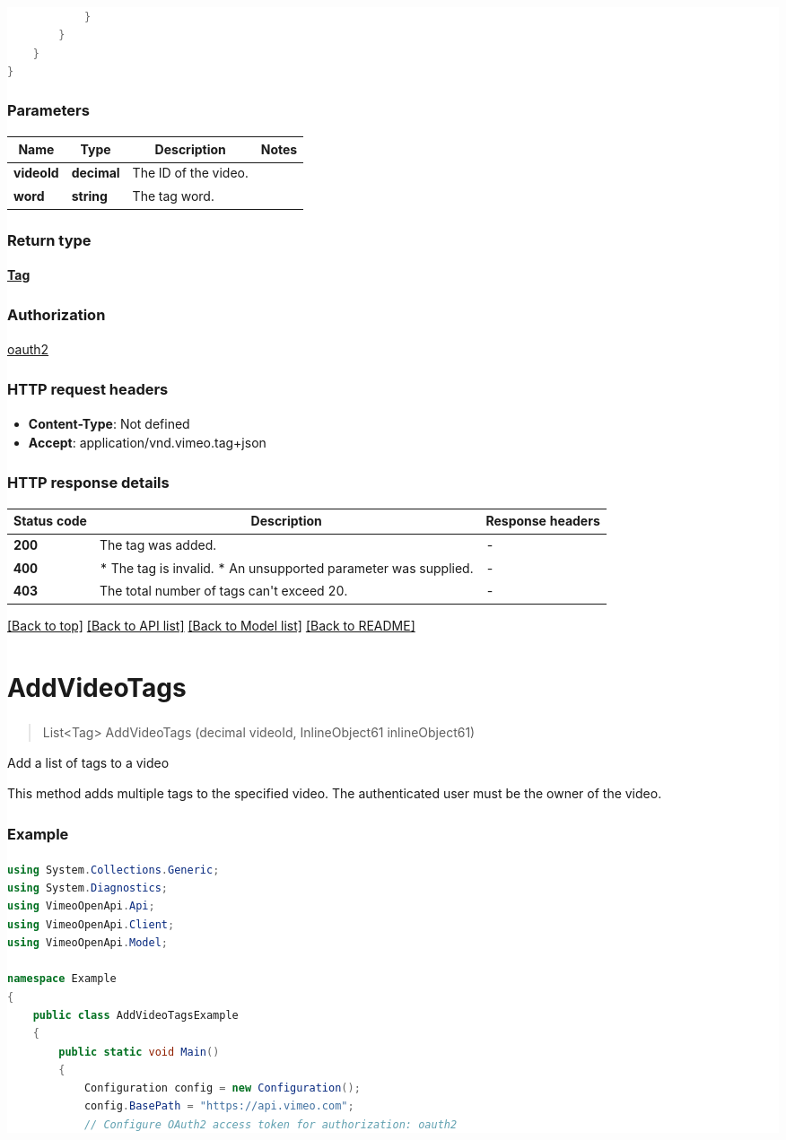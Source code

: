 ```csharp
            }
        }
    }
}
```

### Parameters

Name | Type | Description  | Notes
------------- | ------------- | ------------- | -------------
 **videoId** | **decimal**| The ID of the video. | 
 **word** | **string**| The tag word. | 

### Return type

[**Tag**](Tag.md)

### Authorization

[oauth2](../README.md#oauth2)

### HTTP request headers

 - **Content-Type**: Not defined
 - **Accept**: application/vnd.vimeo.tag+json

### HTTP response details
| Status code | Description | Response headers |
|-------------|-------------|------------------|
| **200** | The tag was added. |  -  |
| **400** | * The tag is invalid. * An unsupported parameter was supplied. |  -  |
| **403** | The total number of tags can&#39;t exceed 20. |  -  |

[[Back to top]](#) [[Back to API list]](../README.md#documentation-for-api-endpoints) [[Back to Model list]](../README.md#documentation-for-models) [[Back to README]](../README.md)

<a name="addvideotags"></a>
# **AddVideoTags**
> List&lt;Tag&gt; AddVideoTags (decimal videoId, InlineObject61 inlineObject61)

Add a list of tags to a video

This method adds multiple tags to the specified video. The authenticated user must be the owner of the video.

### Example
```csharp
using System.Collections.Generic;
using System.Diagnostics;
using VimeoOpenApi.Api;
using VimeoOpenApi.Client;
using VimeoOpenApi.Model;

namespace Example
{
    public class AddVideoTagsExample
    {
        public static void Main()
        {
            Configuration config = new Configuration();
            config.BasePath = "https://api.vimeo.com";
            // Configure OAuth2 access token for authorization: oauth2
```